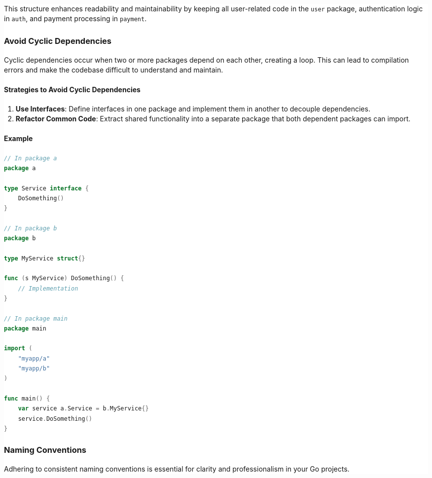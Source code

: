 This structure enhances readability and maintainability by keeping all user-related code in the `user` package, authentication logic in `auth`, and payment processing in `payment`.

### Avoid Cyclic Dependencies

Cyclic dependencies occur when two or more packages depend on each other, creating a loop. This can lead to compilation errors and make the codebase difficult to understand and maintain.

#### Strategies to Avoid Cyclic Dependencies

1. **Use Interfaces**: Define interfaces in one package and implement them in another to decouple dependencies.
2. **Refactor Common Code**: Extract shared functionality into a separate package that both dependent packages can import.

#### Example

```go
// In package a
package a

type Service interface {
    DoSomething()
}

// In package b
package b

type MyService struct{}

func (s MyService) DoSomething() {
    // Implementation
}

// In package main
package main

import (
    "myapp/a"
    "myapp/b"
)

func main() {
    var service a.Service = b.MyService{}
    service.DoSomething()
}
```

### Naming Conventions

Adhering to consistent naming conventions is essential for clarity and professionalism in your Go projects.
